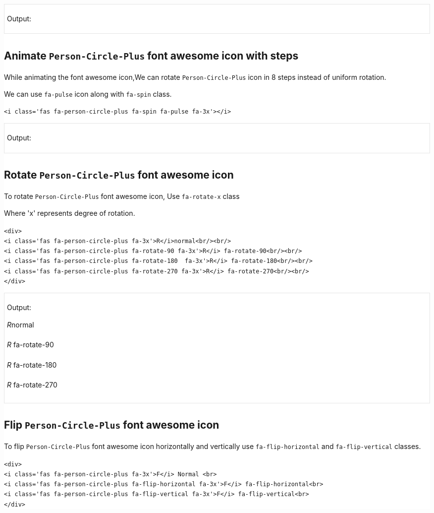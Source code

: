 <div style='border:1px solid rgba(0,0,0,.1);margin-bottom:10px;padding:5px;'>
<p>Output:</p>


<i class='fas fa-person-circle-plus fa-spin fa-3x'></i>
</div>

## Animate `Person-Circle-Plus` font awesome icon with steps
While animating the font awesome icon,We can rotate `Person-Circle-Plus` icon in 8 steps instead of uniform rotation.

We can use `fa-pulse` icon along with `fa-spin` class.
```
<i class='fas fa-person-circle-plus fa-spin fa-pulse fa-3x'></i>
```

<div style='border:1px solid rgba(0,0,0,.1);margin-bottom:10px;padding:5px;'>
<p>Output:</p>


<i class='fas fa-person-circle-plus fa-spin fa-pulse fa-3x'></i>
</div>

## Rotate `Person-Circle-Plus` font awesome icon
 To rotate `Person-Circle-Plus` font awesome icon, Use `fa-rotate-x` class

Where 'x' represents degree of rotation.
```
<div>
<i class='fas fa-person-circle-plus fa-3x'>R</i>normal<br/><br/>
<i class='fas fa-person-circle-plus fa-rotate-90 fa-3x'>R</i> fa-rotate-90<br/><br/> 
<i class='fas fa-person-circle-plus fa-rotate-180  fa-3x'>R</i> fa-rotate-180<br/><br/> 
<i class='fas fa-person-circle-plus fa-rotate-270 fa-3x'>R</i> fa-rotate-270<br/><br/>
</div>
```

<div style='border:1px solid rgba(0,0,0,.1);margin-bottom:10px;padding:5px;'>
<p>Output:</p>


<div>
<i class='fas fa-person-circle-plus fa-3x'>R</i>normal<br/><br/>
<i class='fas fa-person-circle-plus fa-rotate-90 fa-3x'>R</i> fa-rotate-90<br/><br/> 
<i class='fas fa-person-circle-plus fa-rotate-180  fa-3x'>R</i> fa-rotate-180<br/><br/> 
<i class='fas fa-person-circle-plus fa-rotate-270 fa-3x'>R</i> fa-rotate-270<br/><br/>
</div>
</div>

## Flip `Person-Circle-Plus` font awesome icon
 To flip `Person-Circle-Plus` font awesome icon horizontally and vertically use `fa-flip-horizontal` and `fa-flip-vertical` classes.

```
<div>
<i class='fas fa-person-circle-plus fa-3x'>F</i> Normal <br>
<i class='fas fa-person-circle-plus fa-flip-horizontal fa-3x'>F</i> fa-flip-horizontal<br>
<i class='fas fa-person-circle-plus fa-flip-vertical fa-3x'>F</i> fa-flip-vertical<br>
</div>
```
